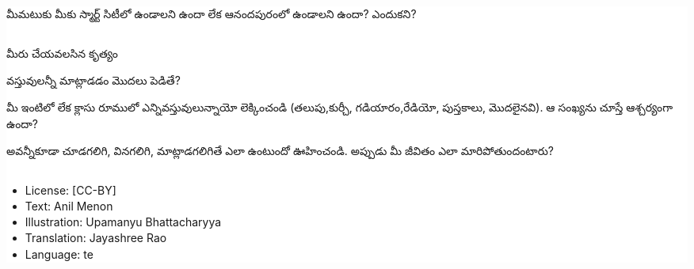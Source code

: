 మీమటుకు మీకు స్మార్ట్ సిటీలో ఉండాలని ఉందా లేక ఆనందపురంలో ఉండాలని ఉందా? ఎందుకని?

##
మీరు చేయవలసిన కృత్యం

వస్తువులన్నీ మాట్లాడడం మొదలు పెడితే?

మీ ఇంటిలో లేక క్లాసు రూములో ఎన్నివస్తువులున్నాయో లెక్కించండి (తలుపు,కుర్చీ, గడియారం,రేడియో, పుస్తకాలు, మొదలైనవి). ఆ సంఖ్యను చూస్తే ఆశ్చర్యంగా ఉందా?

అవన్నీకూడా చూడగలిగి, వినగలిగి, మాట్లాడగలిగితే ఎలా ఉంటుందో ఊహించండి. అప్పుడు మీ జీవితం ఎలా మారిపోతుందంటారు?

##
* License: [CC-BY]
* Text: Anil Menon
* Illustration: Upamanyu Bhattacharyya
* Translation: Jayashree Rao
* Language: te
